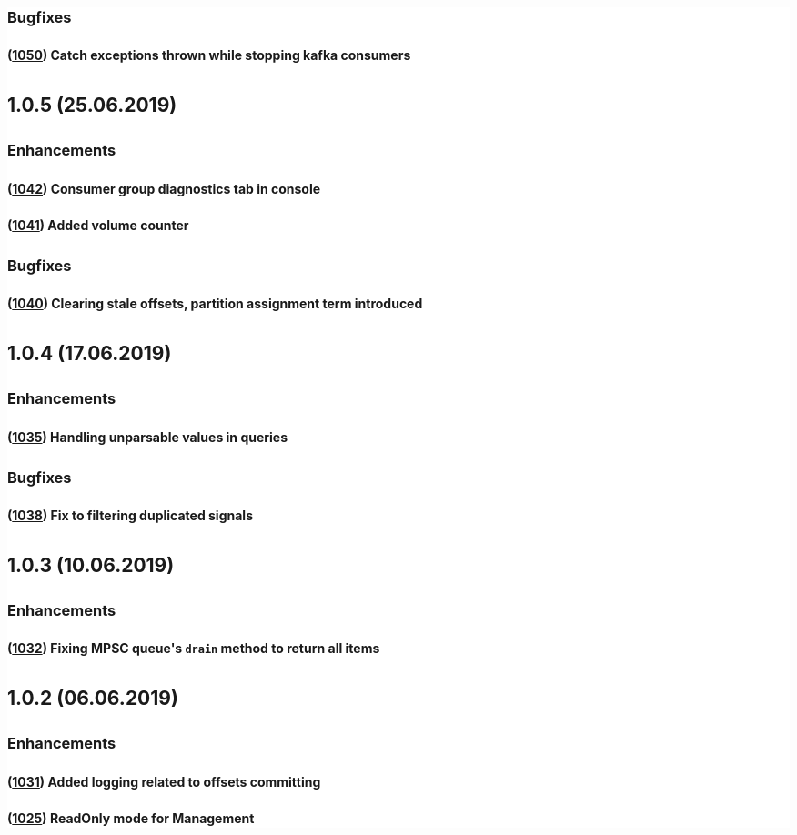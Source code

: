 ### Bugfixes

#### ([1050](https://github.com/allegro/hermes/pull/1050)) Catch exceptions thrown while stopping kafka consumers

## 1.0.5 (25.06.2019)

### Enhancements

#### ([1042](https://github.com/allegro/hermes/pull/1042)) Consumer group diagnostics tab in console
#### ([1041](https://github.com/allegro/hermes/pull/1041)) Added volume counter

### Bugfixes

#### ([1040](https://github.com/allegro/hermes/pull/1040)) Clearing stale offsets, partition assignment term introduced

## 1.0.4 (17.06.2019)

### Enhancements

#### ([1035](https://github.com/allegro/hermes/pull/1035)) Handling unparsable values in queries

### Bugfixes

#### ([1038](https://github.com/allegro/hermes/pull/1038)) Fix to filtering duplicated signals

## 1.0.3 (10.06.2019)

### Enhancements

#### ([1032](https://github.com/allegro/hermes/pull/1032)) Fixing MPSC queue's `drain` method to return all items

## 1.0.2 (06.06.2019)

### Enhancements

#### ([1031](https://github.com/allegro/hermes/pull/1031)) Added logging related to offsets committing
#### ([1025](https://github.com/allegro/hermes/pull/1025)) ReadOnly mode for Management
